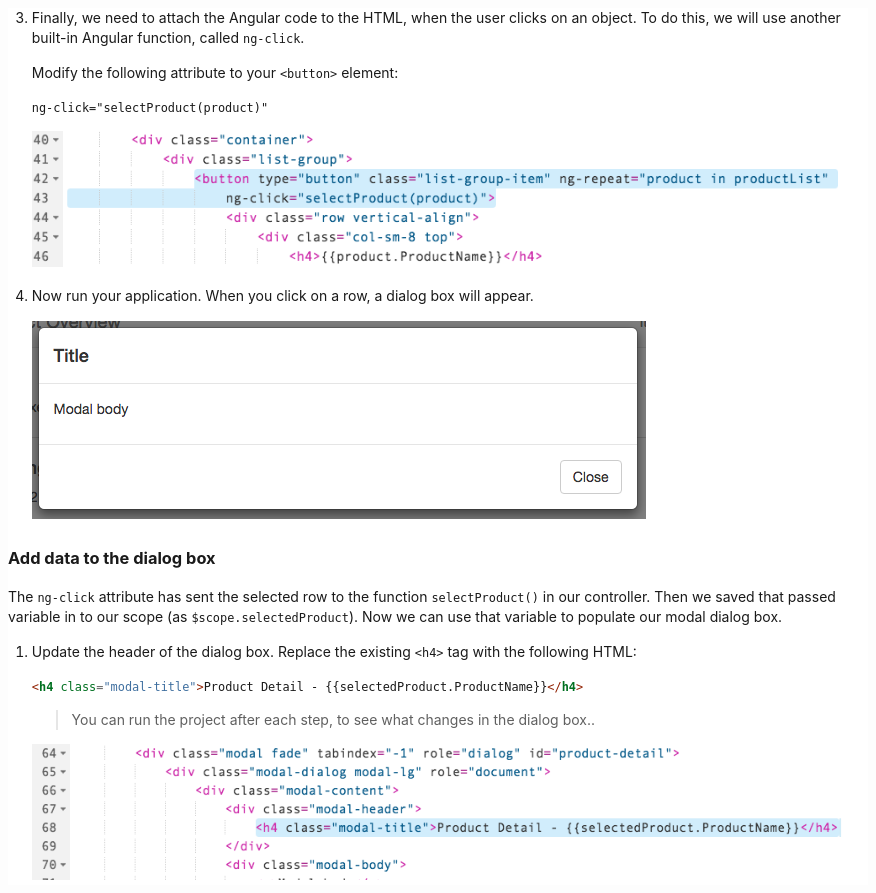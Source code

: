 3.  Finally, we need to attach the Angular code to the HTML, when the user clicks on an object.  To do this, we will use another built-in Angular function, called `ng-click`.
    
    Modify the following attribute to your `<button>` element:
    
    ```html
    ng-click="selectProduct(product)"
    ```

    ![Connect the click event to the new function](2-3.png)

4.  Now run your application.  When you click on a row, a dialog box will appear.

    ![Show the new empty modal](2-4.png)

### Add data to the dialog box
The `ng-click` attribute has sent the selected row to the function `selectProduct()` in our controller.  Then we saved that passed variable in to our scope (as `$scope.selectedProduct`).  Now we can use that variable to populate our modal dialog box.

1.  Update the header of the dialog box.  Replace the existing `<h4>` tag with the following HTML:

    ```html
    <h4 class="modal-title">Product Detail - {{selectedProduct.ProductName}}</h4>
    ```

    > You can run the project after each step, to see what changes in the dialog box..

    ![Add a header to the modal](3-1.png)
